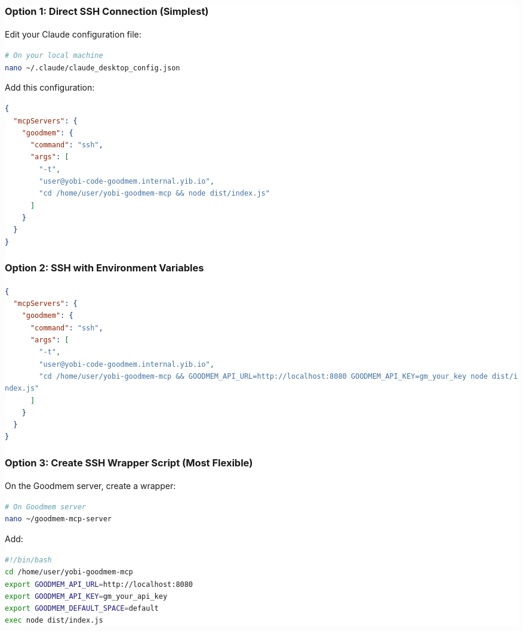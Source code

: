 ### Option 1: Direct SSH Connection (Simplest)

Edit your Claude configuration file:
```bash
# On your local machine
nano ~/.claude/claude_desktop_config.json
```

Add this configuration:
```json
{
  "mcpServers": {
    "goodmem": {
      "command": "ssh",
      "args": [
        "-t",
        "user@yobi-code-goodmem.internal.yib.io",
        "cd /home/user/yobi-goodmem-mcp && node dist/index.js"
      ]
    }
  }
}
```

### Option 2: SSH with Environment Variables

```json
{
  "mcpServers": {
    "goodmem": {
      "command": "ssh",
      "args": [
        "-t",
        "user@yobi-code-goodmem.internal.yib.io",
        "cd /home/user/yobi-goodmem-mcp && GOODMEM_API_URL=http://localhost:8080 GOODMEM_API_KEY=gm_your_key node dist/index.js"
      ]
    }
  }
}
```

### Option 3: Create SSH Wrapper Script (Most Flexible)

On the Goodmem server, create a wrapper:
```bash
# On Goodmem server
nano ~/goodmem-mcp-server
```

Add:
```bash
#!/bin/bash
cd /home/user/yobi-goodmem-mcp
export GOODMEM_API_URL=http://localhost:8080
export GOODMEM_API_KEY=gm_your_api_key
export GOODMEM_DEFAULT_SPACE=default
exec node dist/index.js
```
